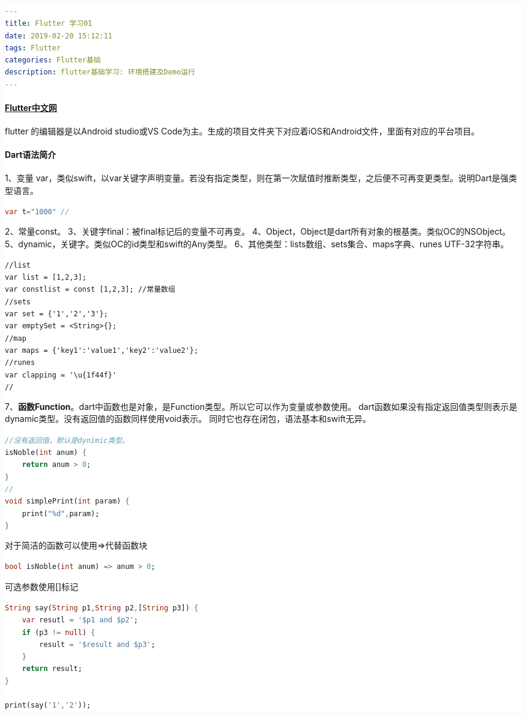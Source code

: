 ```yaml
---
title: Flutter 学习01
date: 2019-02-20 15:12:11
tags: Flutter
categories: Flutter基础
description: flutter基础学习: 环境搭建及Demo运行
---
```


#### [Flutter中文网](https://flutterchina.club/)

flutter 的编辑器是以Android studio或VS Code为主。生成的项目文件夹下对应着iOS和Android文件，里面有对应的平台项目。

#### Dart语法简介
1、变量  var，类似swift，以var关键字声明变量。若没有指定类型，则在第一次赋值时推断类型，之后便不可再变更类型。说明Dart是强类型语言。

```Dart
var t="1000" //
```
2、常量const。
3、关键字final：被final标记后的变量不可再变。
4、Object，Object是dart所有对象的根基类。类似OC的NSObject。
5、dynamic，关键字。类似OC的id类型和swift的Any类型。
6、其他类型：lists数组、sets集合、maps字典、runes UTF-32字符串。
```
//list
var list = [1,2,3];
var constlist = const [1,2,3]; //常量数组
//sets
var set = {'1','2','3'};
var emptySet = <String>{};
//map
var maps = {'key1':'value1','key2':'value2'};
//runes
var clapping = '\u{1f44f}'
//
```
7、**函数Function**。dart中函数也是对象，是Function类型。所以它可以作为变量或参数使用。
dart函数如果没有指定返回值类型则表示是dynamic类型。没有返回值的函数同样使用void表示。
同时它也存在闭包，语法基本和swift无异。
```dart
//没有返回值，默认是dynimic类型。
isNoble(int anum) {
    return anum > 0;
}
//
void simplePrint(int param) {
    print("%d",param);
}
```
对于简洁的函数可以使用=>代替函数块
```dart
bool isNoble(int anum) => anum > 0;
```
可选参数使用[]标记
```dart
String say(String p1,String p2,[String p3]) {
    var resutl = '$p1 and $p2';
    if (p3 != null) {
        result = '$result and $p3';
    }
    return result;
}

print(say('1','2'));
```